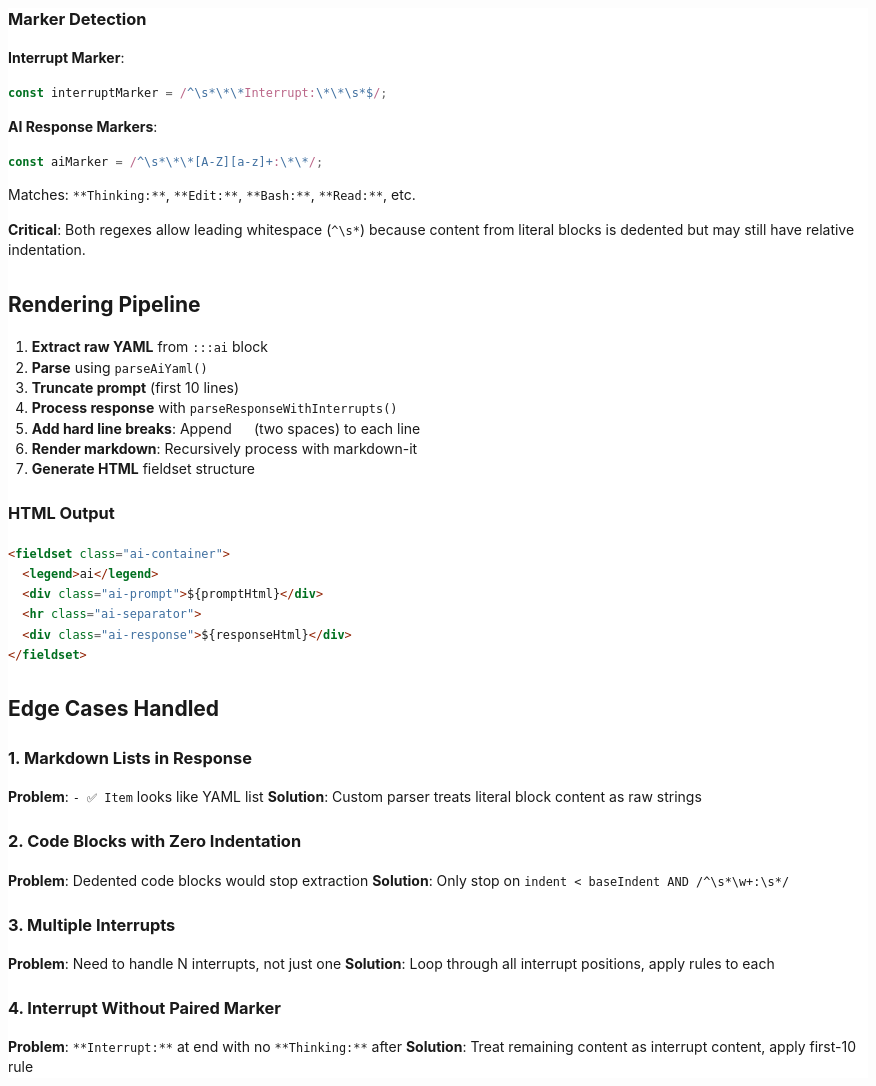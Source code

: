 ### Marker Detection

**Interrupt Marker**:
```typescript
const interruptMarker = /^\s*\*\*Interrupt:\*\*\s*$/;
```

**AI Response Markers**:
```typescript
const aiMarker = /^\s*\*\*[A-Z][a-z]+:\*\*/;
```
Matches: `**Thinking:**`, `**Edit:**`, `**Bash:**`, `**Read:**`, etc.

**Critical**: Both regexes allow leading whitespace (`^\s*`) because content from literal blocks is dedented but may still have relative indentation.

## Rendering Pipeline

1. **Extract raw YAML** from `:::ai` block
2. **Parse** using `parseAiYaml()`
3. **Truncate prompt** (first 10 lines)
4. **Process response** with `parseResponseWithInterrupts()`
5. **Add hard line breaks**: Append `  ` (two spaces) to each line
6. **Render markdown**: Recursively process with markdown-it
7. **Generate HTML** fieldset structure

### HTML Output

```html
<fieldset class="ai-container">
  <legend>ai</legend>
  <div class="ai-prompt">${promptHtml}</div>
  <hr class="ai-separator">
  <div class="ai-response">${responseHtml}</div>
</fieldset>
```

## Edge Cases Handled

### 1. Markdown Lists in Response
**Problem**: `- ✅ Item` looks like YAML list
**Solution**: Custom parser treats literal block content as raw strings

### 2. Code Blocks with Zero Indentation
**Problem**: Dedented code blocks would stop extraction
**Solution**: Only stop on `indent < baseIndent AND /^\s*\w+:\s*/`

### 3. Multiple Interrupts
**Problem**: Need to handle N interrupts, not just one
**Solution**: Loop through all interrupt positions, apply rules to each

### 4. Interrupt Without Paired Marker
**Problem**: `**Interrupt:**` at end with no `**Thinking:**` after
**Solution**: Treat remaining content as interrupt content, apply first-10 rule
